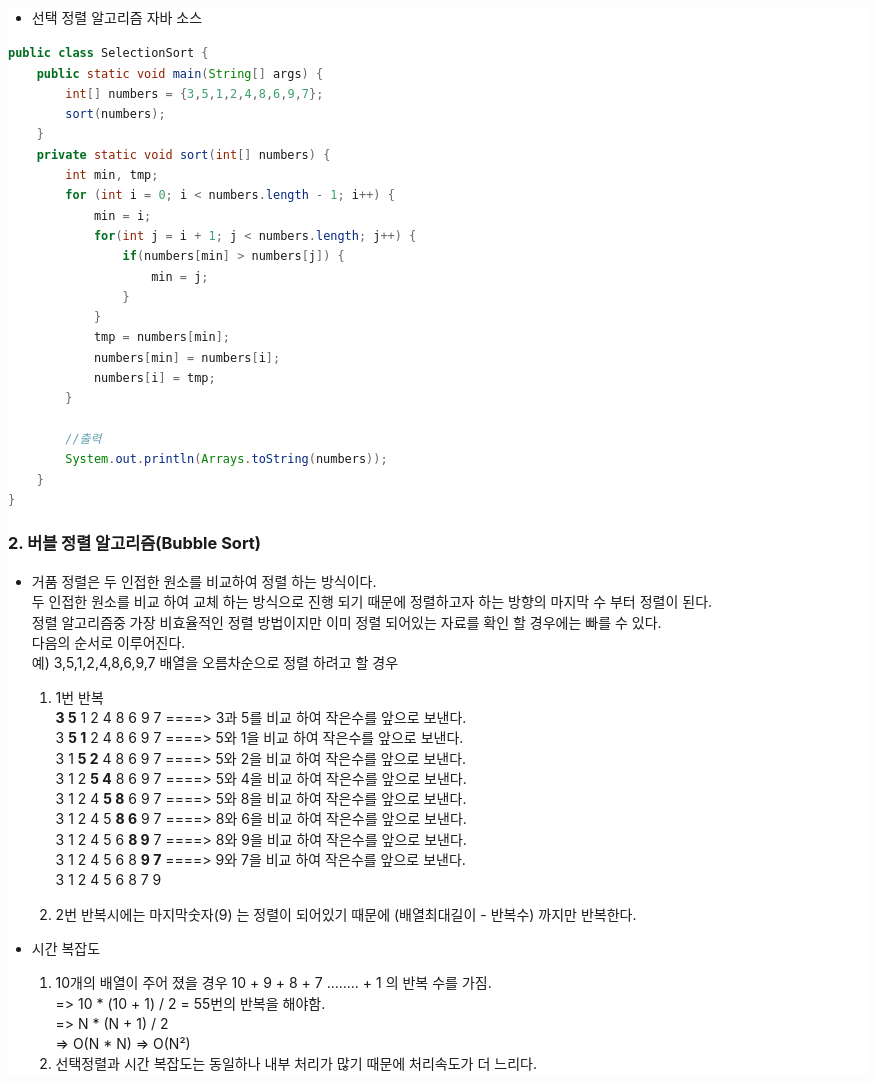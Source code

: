 
- 선택 정렬 알고리즘 자바 소스
```java
public class SelectionSort {
	public static void main(String[] args) {
		int[] numbers = {3,5,1,2,4,8,6,9,7};
		sort(numbers);
	}
	private static void sort(int[] numbers) {
		int min, tmp;
		for (int i = 0; i < numbers.length - 1; i++) {
			min = i;
			for(int j = i + 1; j < numbers.length; j++) {
				if(numbers[min] > numbers[j]) {
					min = j;
				}
			}
			tmp = numbers[min];
			numbers[min] = numbers[i];
			numbers[i] = tmp;
		}
		
		//출력
		System.out.println(Arrays.toString(numbers));
	}
}
```

### 2. 버블 정렬 알고리즘(Bubble Sort)

- 거품 정렬은 두 인접한 원소를 비교하여 정렬 하는 방식이다.  
  두 인접한 원소를 비교 하여 교체 하는 방식으로 진행 되기 때문에 정렬하고자 하는 방향의 마지막 수 부터 정렬이 된다.  
  정렬 알고리즘중 가장 비효율적인 정렬 방법이지만 이미 정렬 되어있는 자료를 확인 할 경우에는 빠를 수 있다.  
  다음의 순서로 이루어진다.  
    예) 3,5,1,2,4,8,6,9,7 배열을 오름차순으로 정렬 하려고 할 경우  
    1) 1번 반복<br/>
    <b>3 5</b> 1 2 4 8 6 9 7  ====>  3과 5를 비교 하여 작은수를 앞으로 보낸다.<br/>
    3 <b>5 1</b> 2 4 8 6 9 7  ====>  5와 1을 비교 하여 작은수를 앞으로 보낸다.<br/>
    3 1 <b>5 2</b> 4 8 6 9 7  ====>  5와 2을 비교 하여 작은수를 앞으로 보낸다.<br/> 
    3 1 2 <b>5 4</b> 8 6 9 7  ====>  5와 4을 비교 하여 작은수를 앞으로 보낸다.<br/>
    3 1 2 4 <b>5 8</b> 6 9 7  ====>  5와 8을 비교 하여 작은수를 앞으로 보낸다.<br/>
    3 1 2 4 5 <b>8 6</b> 9 7  ====>  8와 6을 비교 하여 작은수를 앞으로 보낸다.<br/>
    3 1 2 4 5 6 <b>8 9</b> 7  ====>  8와 9을 비교 하여 작은수를 앞으로 보낸다.<br/>
    3 1 2 4 5 6 8 <b>9 7</b>  ====>  9와 7을 비교 하여 작은수를 앞으로 보낸다.<br/>
    3 1 2 4 5 6 8 7 9
    
    2) 2번 반복시에는 마지막숫자(9) 는 정렬이 되어있기 때문에 (배열최대길이 - 반복수) 까지만 반복한다.

- 시간 복잡도
    1) 10개의 배열이 주어 졌을 경우
       10 + 9 + 8 + 7 ........ + 1 의 반복 수를 가짐.  
       => 10 * (10 + 1) / 2 = 55번의 반복을 해야함.  
       => N * (N + 1) / 2  
       => O(N * N) => O(N²)  
    2) 선택정렬과 시간 복잡도는 동일하나 내부 처리가 많기 때문에 처리속도가 더 느리다.

